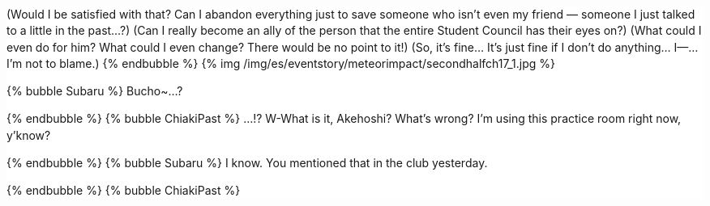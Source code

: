 <th>(Would I be satisfied with that? Can I abandon everything just to save someone who isn’t even my friend — someone I just talked to a little in the past…?)</th>

<th>(Can I really become an ally of the person that the entire Student Council has their eyes on?)</th>

<th>(What could I even do for him? What could I even change? There would be no point to it!)</th>

<th>(So, it’s fine… It’s just fine if I don’t do anything… I—… I’m not to blame.)</th>
{% endbubble %}
{% img /img/es/eventstory/meteorimpact/secondhalfch17_1.jpg %}

{% bubble Subaru %}
Bucho~…?

{% endbubble %}
{% bubble ChiakiPast %}
…!? W-What is it, Akehoshi? What’s wrong? I’m using this practice room right now, y’know?

{% endbubble %}
{% bubble Subaru %}
I know. You mentioned that in the club yesterday.

{% endbubble %}
{% bubble ChiakiPast %}
